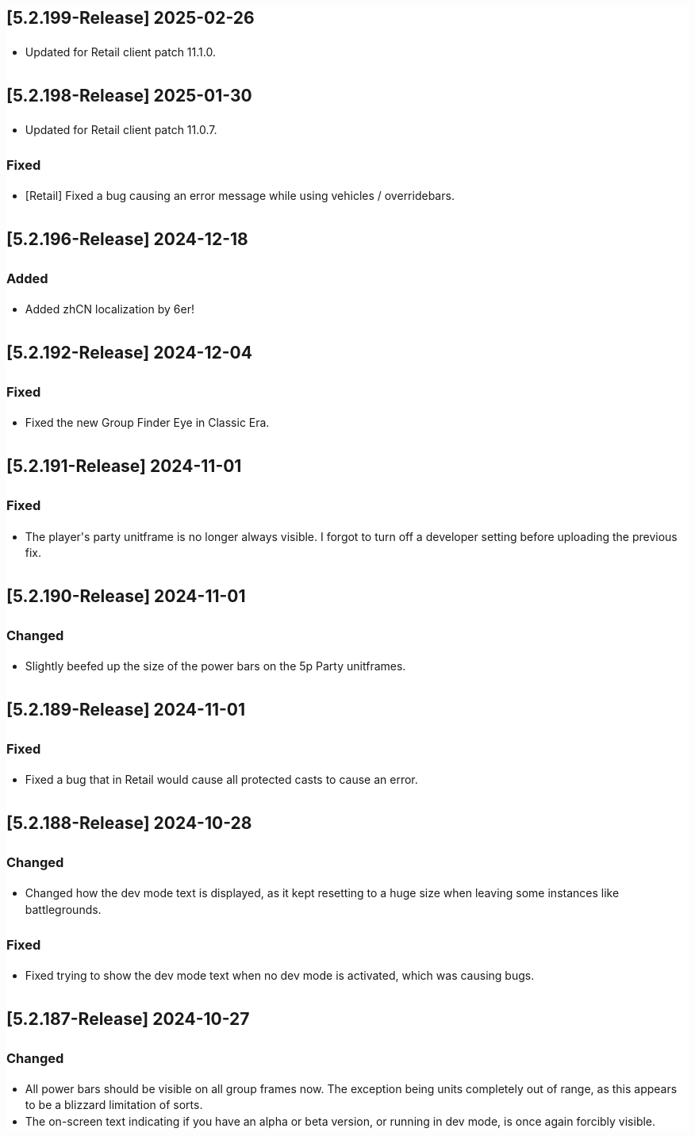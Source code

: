 ## [5.2.199-Release] 2025-02-26
- Updated for Retail client patch 11.1.0.

## [5.2.198-Release] 2025-01-30
- Updated for Retail client patch 11.0.7.

### Fixed
- [Retail] Fixed a bug causing an error message while using vehicles / overridebars.

## [5.2.196-Release] 2024-12-18
### Added
- Added zhCN localization by 6er!

## [5.2.192-Release] 2024-12-04
### Fixed
- Fixed the new Group Finder Eye in Classic Era.

## [5.2.191-Release] 2024-11-01
### Fixed
- The player's party unitframe is no longer always visible. I forgot to turn off a developer setting before uploading the previous fix.

## [5.2.190-Release] 2024-11-01
### Changed
- Slightly beefed up the size of the power bars on the 5p Party unitframes.

## [5.2.189-Release] 2024-11-01
### Fixed
- Fixed a bug that in Retail would cause all protected casts to cause an error.

## [5.2.188-Release] 2024-10-28
### Changed
- Changed how the dev mode text is displayed, as it kept resetting to a huge size when leaving some instances like battlegrounds.

### Fixed
- Fixed trying to show the dev mode text when no dev mode is activated, which was causing bugs.

## [5.2.187-Release] 2024-10-27
### Changed
- All power bars should be visible on all group frames now. The exception being units completely out of range, as this appears to be a blizzard limitation of sorts.
- The on-screen text indicating if you have an alpha or beta version, or running in dev mode, is once again forcibly visible.
